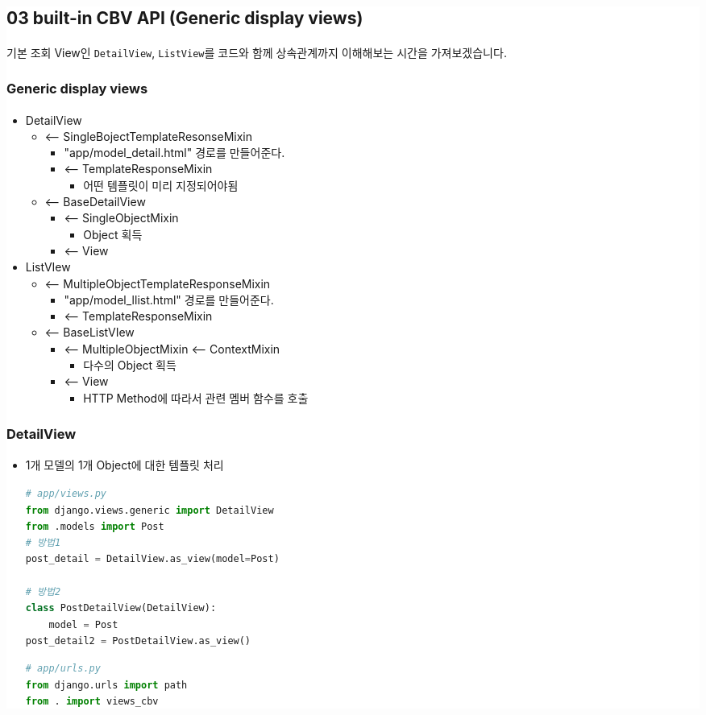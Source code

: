 



## 03 built-in CBV API (Generic display views)

기본 조회 View인 `DetailView`, `ListView`를 코드와 함께 상속관계까지 이해해보는 시간을 가져보겠습니다.

### Generic display views

* DetailView
    * <— SingleBojectTemplateResonseMixin
        * "app/model_detail.html" 경로를 만들어준다.
        * <— TemplateResponseMixin
            * 어떤 템플릿이 미리 지정되어야됨
    * <— BaseDetailView
        * <— SingleObjectMixin
            * Object 획득
        * <— View
* ListVIew
    * <— MultipleObjectTemplateResponseMixin
        * "app/model_llist.html" 경로를 만들어준다.
        * <— TemplateResponseMixin
    * <— BaseListVIew
        * <— MultipleObjectMixin <— ContextMixin
            * 다수의 Object 획득
        * <— View
            * HTTP Method에 따라서 관련 멤버 함수를 호출



### DetailView

* 1개 모델의 1개 Object에 대한 템플릿 처리

    ```python
    # app/views.py
    from django.views.generic import DetailView
    from .models import Post
    # 방법1
    post_detail = DetailView.as_view(model=Post)
    
    # 방법2
    class PostDetailView(DetailView):
        model = Post
    post_detail2 = PostDetailView.as_view()
    ```

    ```python
    # app/urls.py
    from django.urls import path
    from . import views_cbv
    